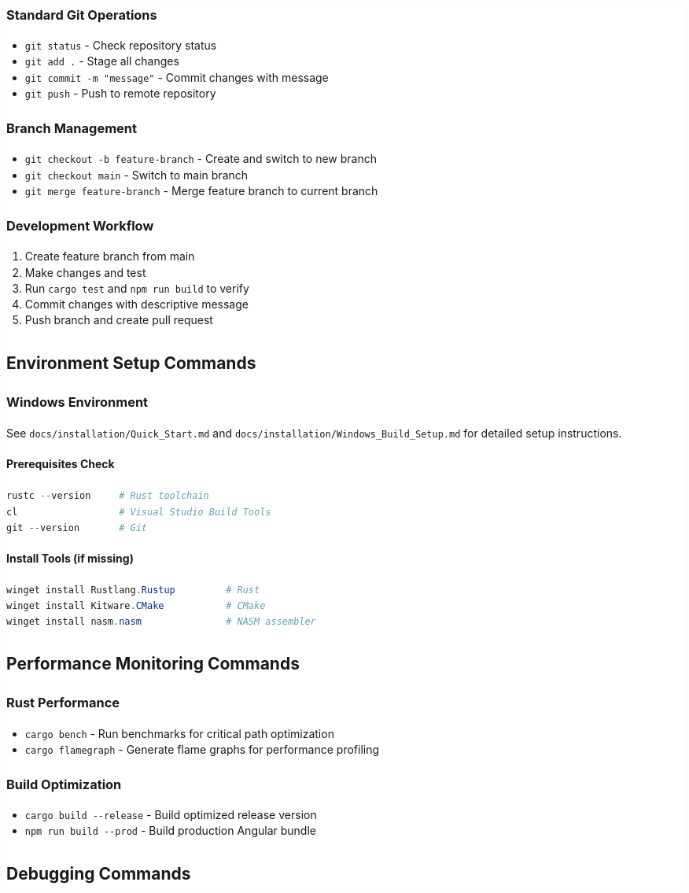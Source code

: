 ### Standard Git Operations
- `git status` - Check repository status
- `git add .` - Stage all changes
- `git commit -m "message"` - Commit changes with message
- `git push` - Push to remote repository

### Branch Management
- `git checkout -b feature-branch` - Create and switch to new branch
- `git checkout main` - Switch to main branch
- `git merge feature-branch` - Merge feature branch to current branch

### Development Workflow
1. Create feature branch from main
2. Make changes and test
3. Run `cargo test` and `npm run build` to verify
4. Commit changes with descriptive message
5. Push branch and create pull request

## Environment Setup Commands

### Windows Environment
See `docs/installation/Quick_Start.md` and `docs/installation/Windows_Build_Setup.md` for detailed setup instructions.

#### Prerequisites Check
```powershell
rustc --version     # Rust toolchain
cl                  # Visual Studio Build Tools
git --version       # Git
```

#### Install Tools (if missing)
```powershell
winget install Rustlang.Rustup         # Rust
winget install Kitware.CMake           # CMake
winget install nasm.nasm               # NASM assembler
```

## Performance Monitoring Commands

### Rust Performance
- `cargo bench` - Run benchmarks for critical path optimization
- `cargo flamegraph` - Generate flame graphs for performance profiling

### Build Optimization
- `cargo build --release` - Build optimized release version
- `npm run build --prod` - Build production Angular bundle

## Debugging Commands
